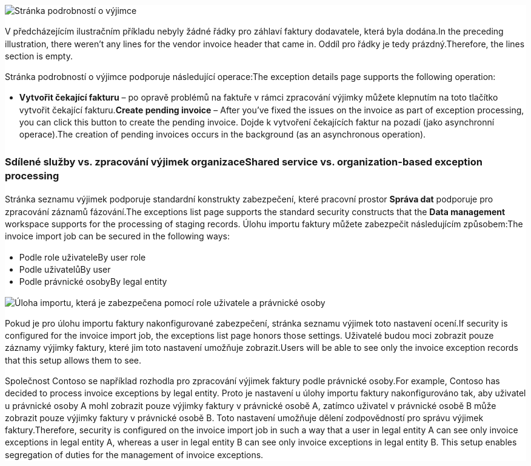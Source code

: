 ![Stránka podrobností o výjimce](media/vendor_invoice_automation_03.png)

<span data-ttu-id="65f90-192">V předcházejícím ilustračním příkladu nebyly žádné řádky pro záhlaví faktury dodavatele, která byla dodána.</span><span class="sxs-lookup"><span data-stu-id="65f90-192">In the preceding illustration, there weren’t any lines for the vendor invoice header that came in.</span></span> <span data-ttu-id="65f90-193">Oddíl pro řádky je tedy prázdný.</span><span class="sxs-lookup"><span data-stu-id="65f90-193">Therefore, the lines section is empty.</span></span>

<span data-ttu-id="65f90-194">Stránka podrobností o výjimce podporuje následující operace:</span><span class="sxs-lookup"><span data-stu-id="65f90-194">The exception details page supports the following operation:</span></span>

+ <span data-ttu-id="65f90-195">**Vytvořit čekající fakturu** – po opravě problémů na faktuře v rámci zpracování výjimky můžete klepnutím na toto tlačítko vytvořit čekající fakturu.</span><span class="sxs-lookup"><span data-stu-id="65f90-195">**Create pending invoice** – After you’ve fixed the issues on the invoice as part of exception processing, you can click this button to create the pending invoice.</span></span> <span data-ttu-id="65f90-196">Dojde k vytvoření čekajících faktur na pozadí (jako asynchronní operace).</span><span class="sxs-lookup"><span data-stu-id="65f90-196">The creation of pending invoices occurs in the background (as an asynchronous operation).</span></span>

### <a name="shared-service-vs-organization-based-exception-processing"></a><span data-ttu-id="65f90-197">Sdílené služby vs. zpracování výjimek organizace</span><span class="sxs-lookup"><span data-stu-id="65f90-197">Shared service vs. organization-based exception processing</span></span>

<span data-ttu-id="65f90-198">Stránka seznamu výjimek podporuje standardní konstrukty zabezpečení, které pracovní prostor **Správa dat** podporuje pro zpracování záznamů fázování.</span><span class="sxs-lookup"><span data-stu-id="65f90-198">The exceptions list page supports the standard security constructs that the **Data management** workspace supports for the processing of staging records.</span></span> <span data-ttu-id="65f90-199">Úlohu importu faktury můžete zabezpečit následujícím způsobem:</span><span class="sxs-lookup"><span data-stu-id="65f90-199">The invoice import job can be secured in the following ways:</span></span>

+ <span data-ttu-id="65f90-200">Podle role uživatele</span><span class="sxs-lookup"><span data-stu-id="65f90-200">By user role</span></span>
+ <span data-ttu-id="65f90-201">Podle uživatelů</span><span class="sxs-lookup"><span data-stu-id="65f90-201">By user</span></span>
+ <span data-ttu-id="65f90-202">Podle právnické osoby</span><span class="sxs-lookup"><span data-stu-id="65f90-202">By legal entity</span></span>

![Úloha importu, která je zabezpečena pomocí role uživatele a právnické osoby](media/vendor_invoice_automation_04.png)

<span data-ttu-id="65f90-204">Pokud je pro úlohu importu faktury nakonfigurované zabezpečení, stránka seznamu výjimek toto nastavení ocení.</span><span class="sxs-lookup"><span data-stu-id="65f90-204">If security is configured for the invoice import job, the exceptions list page honors those settings.</span></span> <span data-ttu-id="65f90-205">Uživatelé budou moci zobrazit pouze záznamy výjimky faktury, které jim toto nastavení umožňuje zobrazit.</span><span class="sxs-lookup"><span data-stu-id="65f90-205">Users will be able to see only the invoice exception records that this setup allows them to see.</span></span>

<span data-ttu-id="65f90-206">Společnost Contoso se například rozhodla pro zpracování výjimek faktury podle právnické osoby.</span><span class="sxs-lookup"><span data-stu-id="65f90-206">For example, Contoso has decided to process invoice exceptions by legal entity.</span></span> <span data-ttu-id="65f90-207">Proto je nastavení u úlohy importu faktury nakonfigurováno tak, aby uživatel u právnické osoby A mohl zobrazit pouze výjimky faktury v právnické osobě A, zatímco uživatel v právnické osobě B může zobrazit pouze výjimky faktury v právnické osobě B. Toto nastavení umožňuje dělení zodpovědností pro správu výjimek faktury.</span><span class="sxs-lookup"><span data-stu-id="65f90-207">Therefore, security is configured on the invoice import job in such a way that a user in legal entity A can see only invoice exceptions in legal entity A, whereas a user in legal entity B can see only invoice exceptions in legal entity B. This setup enables segregation of duties for the management of invoice exceptions.</span></span>
